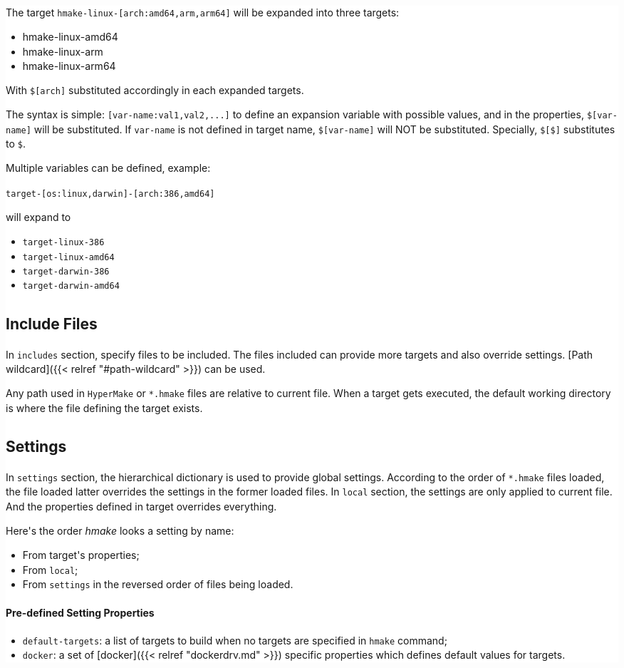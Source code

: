 The target `hmake-linux-[arch:amd64,arm,arm64]` will be expanded into three targets:

- hmake-linux-amd64
- hmake-linux-arm
- hmake-linux-arm64

With `$[arch]` substituted accordingly in each expanded targets.

The syntax is simple: `[var-name:val1,val2,...]` to define an expansion variable
with possible values, and in the properties, `$[var-name]` will be substituted.
If `var-name` is not defined in target name, `$[var-name]` will NOT be substituted.
Specially, `$[$]` substitutes to `$`.

Multiple variables can be defined, example:

```
target-[os:linux,darwin]-[arch:386,amd64]
```

will expand to

- `target-linux-386`
- `target-linux-amd64`
- `target-darwin-386`
- `target-darwin-amd64`

## Include Files

In `includes` section, specify files to be included.
The files included can provide more targets and also override settings.
[Path wildcard]({{< relref "#path-wildcard" >}}) can be used.

Any path used in `HyperMake` or `*.hmake` files are relative to current file.
When a target gets executed, the default working directory is where the file
defining the target exists.

## Settings

In `settings` section, the hierarchical dictionary is used to provide
global settings. According to the order of `*.hmake` files loaded, the file loaded
latter overrides the settings in the former loaded files.
In `local` section, the settings are only applied to current file.
And the properties defined in target overrides everything.

Here's the order _hmake_ looks a setting by name:

- From target's properties;
- From `local`;
- From `settings` in the reversed order of files being loaded.

#### Pre-defined Setting Properties

- `default-targets`: a list of targets to build when no targets are specified
  in `hmake` command;
- `docker`: a set of [docker]({{< relref "dockerdrv.md" >}}) specific properties which defines
   default values for targets.
